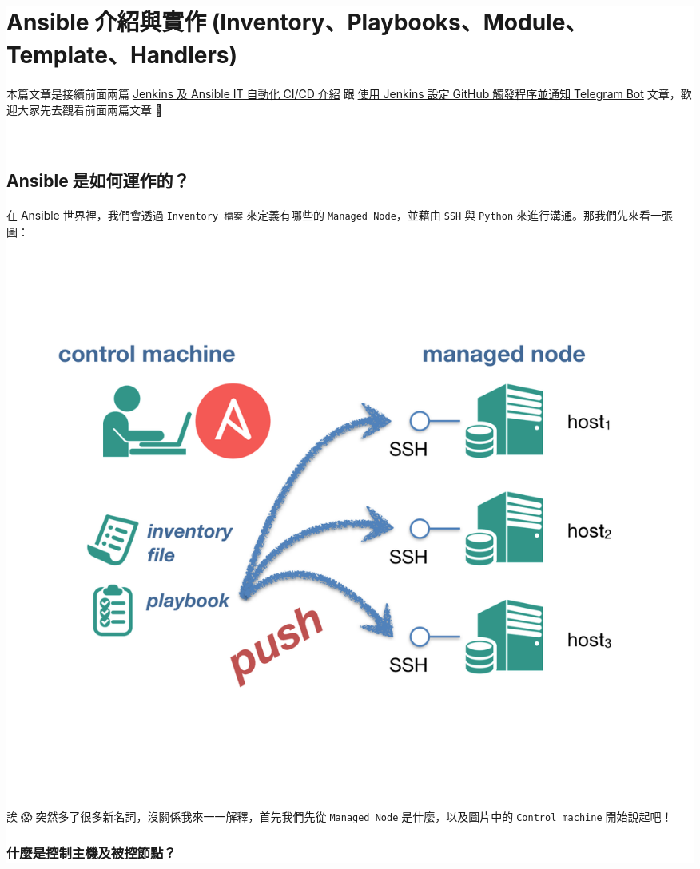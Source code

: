# Ansible 介紹與實作 (Inventory、Playbooks、Module、Template、Handlers)

本篇文章是接續前面兩篇 [Jenkins 及 Ansible IT 自動化 CI/CD 介紹](https://pin-yi.me/jenkins-ansible/) 跟 [使用 Jenkins 設定 GitHub 觸發程序並通知 Telegram Bot](https://pin-yi.me/jenkins/) 文章，歡迎大家先去觀看前面兩篇文章 🤪

<br>

## Ansible 是如何運作的？

在 Ansible 世界裡，我們會透過 `Inventory 檔案` 來定義有哪些的 `Managed Node`，並藉由 `SSH` 與 `Python` 來進行溝通。那我們先來看一張圖：

![圖片](https://raw.githubusercontent.com/880831ian/Ansible/master/images/run.png)

<br>

誒 😱 突然多了很多新名詞，沒關係我來一一解釋，首先我們先從 `Managed Node` 是什麼，以及圖片中的 `Control machine` 開始說起吧！


### 什麼是控制主機及被控節點？
